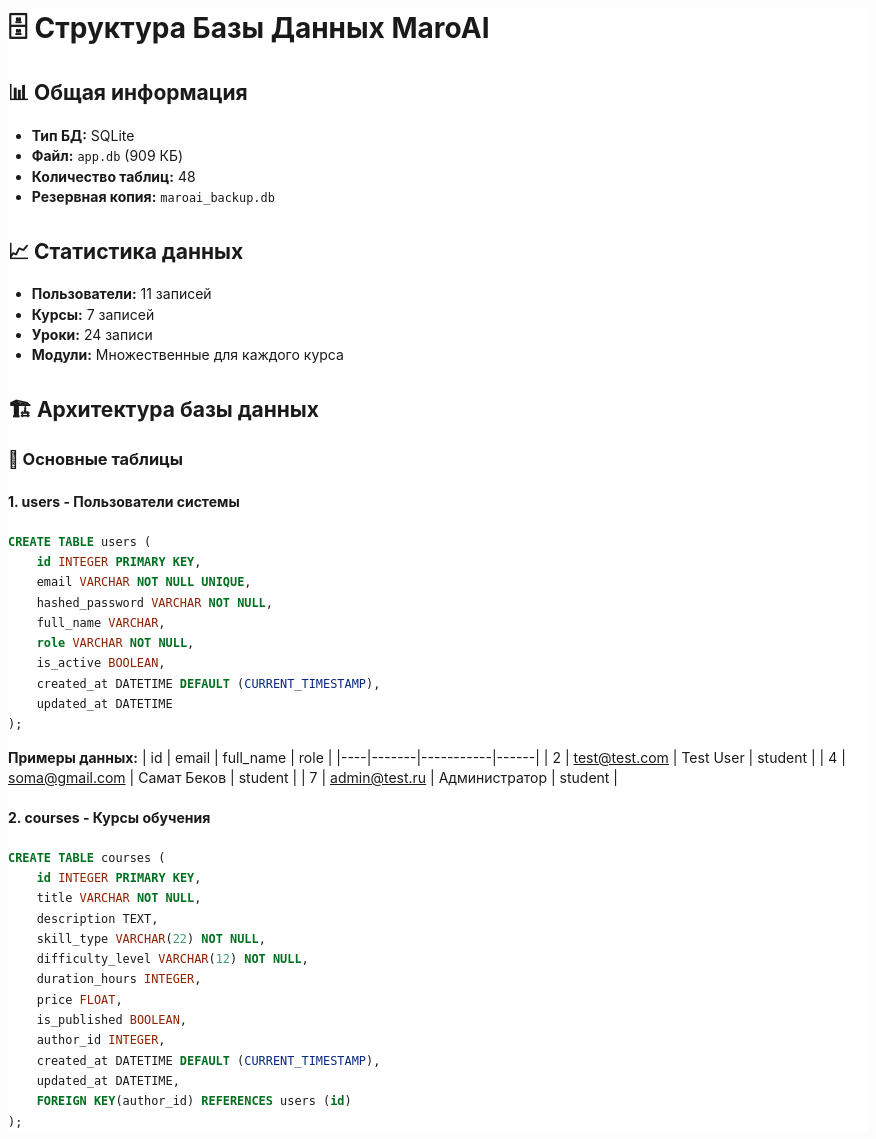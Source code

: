 # 🗄️ Структура Базы Данных MaroAI

## 📊 Общая информация
- **Тип БД:** SQLite
- **Файл:** `app.db` (909 КБ)
- **Количество таблиц:** 48
- **Резервная копия:** `maroai_backup.db`

## 📈 Статистика данных
- **Пользователи:** 11 записей
- **Курсы:** 7 записей
- **Уроки:** 24 записи
- **Модули:** Множественные для каждого курса

## 🏗️ Архитектура базы данных

### 🔑 Основные таблицы

#### 1. **users** - Пользователи системы
```sql
CREATE TABLE users (
    id INTEGER PRIMARY KEY,
    email VARCHAR NOT NULL UNIQUE,
    hashed_password VARCHAR NOT NULL,
    full_name VARCHAR,
    role VARCHAR NOT NULL,
    is_active BOOLEAN,
    created_at DATETIME DEFAULT (CURRENT_TIMESTAMP),
    updated_at DATETIME
);
```

**Примеры данных:**
| id | email | full_name | role |
|----|-------|-----------|------|
| 2 | test@test.com | Test User | student |
| 4 | soma@gmail.com | Самат Беков | student |
| 7 | admin@test.ru | Администратор | student |

#### 2. **courses** - Курсы обучения
```sql
CREATE TABLE courses (
    id INTEGER PRIMARY KEY,
    title VARCHAR NOT NULL,
    description TEXT,
    skill_type VARCHAR(22) NOT NULL,
    difficulty_level VARCHAR(12) NOT NULL,
    duration_hours INTEGER,
    price FLOAT,
    is_published BOOLEAN,
    author_id INTEGER,
    created_at DATETIME DEFAULT (CURRENT_TIMESTAMP),
    updated_at DATETIME,
    FOREIGN KEY(author_id) REFERENCES users (id)
);
```

